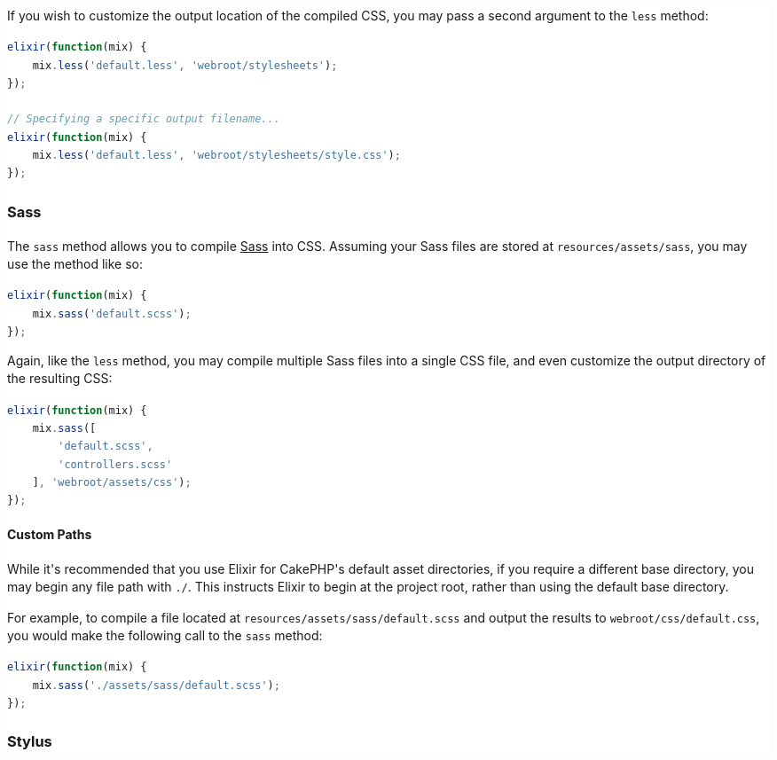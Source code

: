If you wish to customize the output location of the compiled CSS, you may pass a second argument to the `less` method:

```javascript
elixir(function(mix) {
    mix.less('default.less', 'webroot/stylesheets');
});

// Specifying a specific output filename...
elixir(function(mix) {
    mix.less('default.less', 'webroot/stylesheets/style.css');
});
```

<a name="sass"></a>
### Sass

The `sass` method allows you to compile [Sass](http://sass-lang.com/) into CSS. Assuming your Sass files are stored at `resources/assets/sass`, you may use the method like so:

```javascript
elixir(function(mix) {
    mix.sass('default.scss');
});
```

Again, like the `less` method, you may compile multiple Sass files into a single CSS file, and even customize the output directory of the resulting CSS:

```javascript
elixir(function(mix) {
    mix.sass([
        'default.scss',
        'controllers.scss'
    ], 'webroot/assets/css');
});
```

#### Custom Paths

While it's recommended that you use Elixir for CakePHP's default asset directories, if you require a different base directory, you may begin any file path with `./`. This instructs Elixir to begin at the project root, rather than using the default base directory.

For example, to compile a file located at `resources/assets/sass/default.scss` and output the results to `webroot/css/default.css`, you would make the following call to the `sass` method:

```javascript
elixir(function(mix) {
    mix.sass('./assets/sass/default.scss');
});
```

<a name="stylus"></a>
### Stylus
